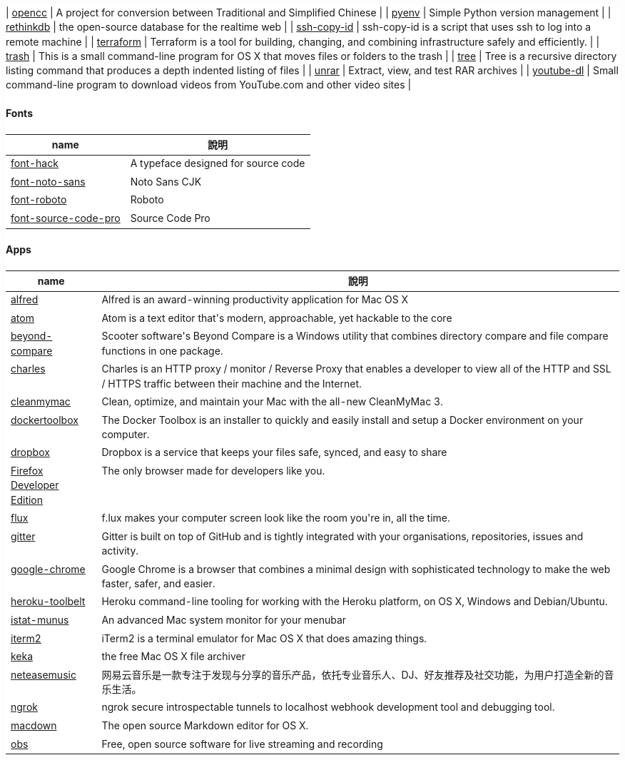 | [opencc](https://github.com/BYVoid/OpenCC) | A project for conversion between Traditional and Simplified Chinese |
| [pyenv](https://github.com/yyuu/pyenv) | Simple Python version management |
| [rethinkdb](https://www.rethinkdb.com/) | the open-source database for the realtime web |
| [ssh-copy-id](http://linux.die.net/man/1/ssh-copy-id) | ssh-copy-id is a script that uses ssh to log into a remote machine |
| [terraform](https://www.terraform.io/) | Terraform is a tool for building, changing, and combining infrastructure safely and efficiently. |
| [trash](http://hasseg.org/trash/) | This is a small command-line program for OS X that moves files or folders to the trash |
| [tree](http://mama.indstate.edu/users/ice/tree/) | Tree is a recursive directory listing command that produces a depth indented listing of files |
| [unrar](http://www.rarlab.com) | Extract, view, and test RAR archives |
| [youtube-dl](https://github.com/rg3/youtube-dl/) | Small command-line program to download videos from YouTube.com and other video sites |

#### Fonts

| name | 說明 |
| --- | --- |
| [font-hack](http://sourcefoundry.org/hack/) | A typeface designed for source code |
| [font-noto-sans](https://www.google.com/get/noto/help/cjk/) | Noto Sans CJK |
| [font-roboto](http://www.google.com/fonts/specimen/Roboto) | Roboto |
| [font-source-code-pro](http://www.google.com/fonts/specimen/Source+Code+Pro) | Source Code Pro |

#### Apps

| name | 說明 |
| --- | --- |
| [alfred](http://www.alfredapp.com/) | Alfred is an award-winning productivity application for Mac OS X |
| [atom](https://atom.io/) | Atom is a text editor that's modern, approachable, yet hackable to the core |
| [beyond-compare](http://www.scootersoftware.com/) | Scooter software's Beyond Compare is a Windows utility that combines directory compare and file compare functions in one package. |
| [charles](http://www.charlesproxy.com/) | Charles is an HTTP proxy / monitor / Reverse Proxy that enables a developer to view all of the HTTP and SSL / HTTPS traffic between their machine and the Internet. |
| [cleanmymac](http://macpaw.com/cleanmymac) | Clean, optimize, and maintain your Mac with the all-new CleanMyMac 3. |
| [dockertoolbox](https://www.docker.com/toolbox) | The Docker Toolbox is an installer to quickly and easily install and setup a Docker environment on your computer. |
| [dropbox](http://www.dropbox.com/) | Dropbox is a service that keeps your files safe, synced, and easy to share |
| [Firefox Developer Edition](https://www.mozilla.org/en-US/firefox/developer/) | The only browser made for developers like you. |
| [flux](https://justgetflux.com/) | f.lux makes your computer screen look like the room you're in, all the time. |
| [gitter](https://gitter.im/apps) | Gitter is built on top of GitHub and is tightly integrated with your organisations, repositories, issues and activity. |
| [google-chrome](www.google.com/chrome) | Google Chrome is a browser that combines a minimal design with sophisticated technology to make the web faster, safer, and easier. |
| [heroku-toolbelt](https://toolbelt.heroku.com/) | Heroku command-line tooling for working with the Heroku platform, on OS X, Windows and Debian/Ubuntu. |
| [istat-munus](https://bjango.com/mac/istatmenus/) | An advanced Mac system monitor for your menubar |
| [iterm2](http://iterm2.com/) | iTerm2 is a terminal emulator for Mac OS X that does amazing things. |
| [keka](http://www.kekaosx.com/) | the free Mac OS X file archiver |
| [neteasemusic](http://music.163.com/) | 网易云音乐是一款专注于发现与分享的音乐产品，依托专业音乐人、DJ、好友推荐及社交功能，为用户打造全新的音乐生活。 |
| [ngrok](https://ngrok.com/) | ngrok secure introspectable tunnels to localhost webhook development tool and debugging tool. |
| [macdown](http://macdown.uranusjr.com/) | The open source Markdown editor for OS X. |
| [obs](https://obsproject.com/) | Free, open source software for live streaming and recording |
